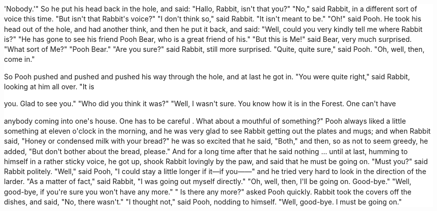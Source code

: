  'Nobody.'" So he put his head back in the
hole, and said:
"Hallo, Rabbit, isn't that you?"
"No," said Rabbit, in a different sort of voice this time.
"But isn't that Rabbit's voice?"
"I don't 
think
 so," said Rabbit. "It isn't 
meant
 to be."
"Oh!" said Pooh.
He took his head out of the hole, and had another think, and then he put
it back, and said:
"Well, could you very kindly tell me where Rabbit is?"
"He has gone to see his friend Pooh Bear, who is a great friend of his."
"But this 
is
 Me!" said Bear, very much surprised.
"What sort of Me?"
"Pooh Bear."
"Are you sure?" said Rabbit, still more surprised.
"Quite, quite sure," said Pooh.
"Oh, well, then, come in."



So Pooh pushed and pushed and pushed his way through the hole, and at
last he got in.
"You were quite right," said Rabbit, looking at him all over. "It 
is

you. Glad to see you."
"Who did you think it was?"
"Well, I wasn't sure. You know how it is in the Forest. One can't have

anybody
 coming into one's house. One has to be 
careful
. What about a
mouthful of something?"
Pooh always liked a little something at eleven o'clock in the morning,
and he was very glad to see Rabbit getting out the plates and mugs; and
when Rabbit said, "Honey or condensed milk with your bread?" he was so
excited that he said, "Both," and then, so as not to seem greedy, he
added, "But don't bother about the bread, please." And for a long time
after that he said nothing ... until at last, humming to himself in a
rather sticky voice, he got up, shook Rabbit lovingly by the paw, and
said that he must be going on.
"Must you?" said Rabbit politely.
"Well," said Pooh, "I could stay a little longer if it—if you——" and
he tried very hard to look in the direction of the larder.
"As a matter of fact," said Rabbit, "I was going out myself directly."
"Oh, well, then, I'll be going on. Good-bye."
"Well, good-bye, if you're sure you won't have any more."
"
Is
 there any more?" asked Pooh quickly.
Rabbit took the covers off the dishes, and said, "No, there wasn't."
"I thought not," said Pooh, nodding to himself. "Well, good-bye. I must
be going on."
